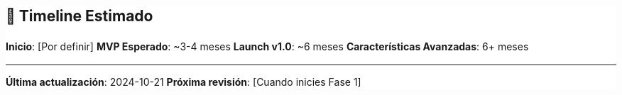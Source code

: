 
## 📅 Timeline Estimado

**Inicio**: [Por definir]
**MVP Esperado**: ~3-4 meses
**Launch v1.0**: ~6 meses
**Características Avanzadas**: 6+ meses

---

**Última actualización**: 2024-10-21
**Próxima revisión**: [Cuando inicies Fase 1]
